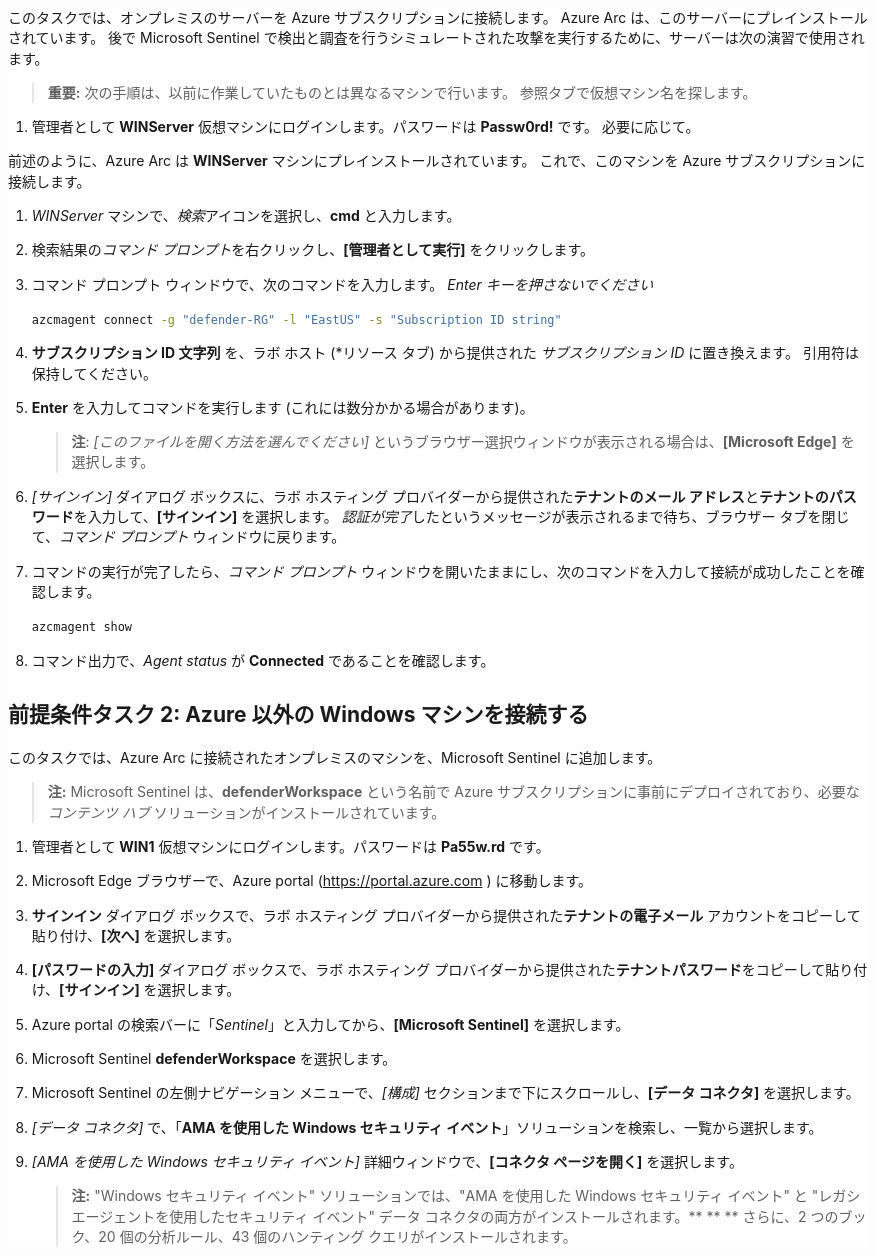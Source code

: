 このタスクでは、オンプレミスのサーバーを Azure サブスクリプションに接続します。 Azure Arc は、このサーバーにプレインストールされています。 後で Microsoft Sentinel で検出と調査を行うシミュレートされた攻撃を実行するために、サーバーは次の演習で使用されます。

>**重要:** 次の手順は、以前に作業していたものとは異なるマシンで行います。 参照タブで仮想マシン名を探します。

1. 管理者として **WINServer** 仮想マシンにログインします。パスワードは **Passw0rd!** です。 必要に応じて。  

前述のように、Azure Arc は **WINServer** マシンにプレインストールされています。 これで、このマシンを Azure サブスクリプションに接続します。

1. *WINServer* マシンで、*検索*アイコンを選択し、**cmd** と入力します。

1. 検索結果の*コマンド プロンプト*を右クリックし、**[管理者として実行]** をクリックします。

1. コマンド プロンプト ウィンドウで、次のコマンドを入力します。 *Enter キーを押さないでください*

    ```cmd
    azcmagent connect -g "defender-RG" -l "EastUS" -s "Subscription ID string"
    ```

1. **サブスクリプション ID 文字列** を、ラボ ホスト (*リソース タブ) から提供された *サブスクリプション ID* に置き換えます。 引用符は保持してください。

1. **Enter** を入力してコマンドを実行します (これには数分かかる場合があります)。

    >**注**: *[このファイルを開く方法を選んでください]* というブラウザー選択ウィンドウが表示される場合は、**[Microsoft Edge]** を選択します。

1. *[サインイン]* ダイアログ ボックスに、ラボ ホスティング プロバイダーから提供された**テナントのメール アドレス**と**テナントのパスワード**を入力して、**[サインイン]** を選択します。 *認証が完了*したというメッセージが表示されるまで待ち、ブラウザー タブを閉じて、*コマンド プロンプト* ウィンドウに戻ります。

1. コマンドの実行が完了したら、*コマンド プロンプト* ウィンドウを開いたままにし、次のコマンドを入力して接続が成功したことを確認します。

    ```cmd
    azcmagent show
    ```

1. コマンド出力で、*Agent status* が **Connected** であることを確認します。

## 前提条件タスク 2: Azure 以外の Windows マシンを接続する

このタスクでは、Azure Arc に接続されたオンプレミスのマシンを、Microsoft Sentinel に追加します。  

>**注:** Microsoft Sentinel は、**defenderWorkspace** という名前で Azure サブスクリプションに事前にデプロイされており、必要な*コンテンツ ハブ* ソリューションがインストールされています。

1. 管理者として **WIN1** 仮想マシンにログインします。パスワードは **Pa55w.rd** です。  

1. Microsoft Edge ブラウザーで、Azure portal (<https://portal.azure.com> ) に移動します。

1. **サインイン** ダイアログ ボックスで、ラボ ホスティング プロバイダーから提供された**テナントの電子メール** アカウントをコピーして貼り付け、**[次へ]** を選択します。

1. **[パスワードの入力]** ダイアログ ボックスで、ラボ ホスティング プロバイダーから提供された**テナントパスワード**をコピーして貼り付け、**[サインイン]** を選択します。

1. Azure portal の検索バーに「*Sentinel*」と入力してから、**[Microsoft Sentinel]** を選択します。

1. Microsoft Sentinel **defenderWorkspace** を選択します。

1. Microsoft Sentinel の左側ナビゲーション メニューで、*[構成]* セクションまで下にスクロールし、**[データ コネクタ]** を選択します。

1. *[データ コネクタ]* で、「**AMA を使用した Windows セキュリティ イベント**」ソリューションを検索し、一覧から選択します。

1. *[AMA を使用した Windows セキュリティ イベント]* 詳細ウィンドウで、**[コネクタ ページを開く]** を選択します。

    >**注:** "Windows セキュリティ イベント" ソリューションでは、"AMA を使用した Windows セキュリティ イベント" と "レガシ エージェントを使用したセキュリティ イベント" データ コネクタの両方がインストールされます。** ** ** さらに、2 つのブック、20 個の分析ルール、43 個のハンティング クエリがインストールされます。
